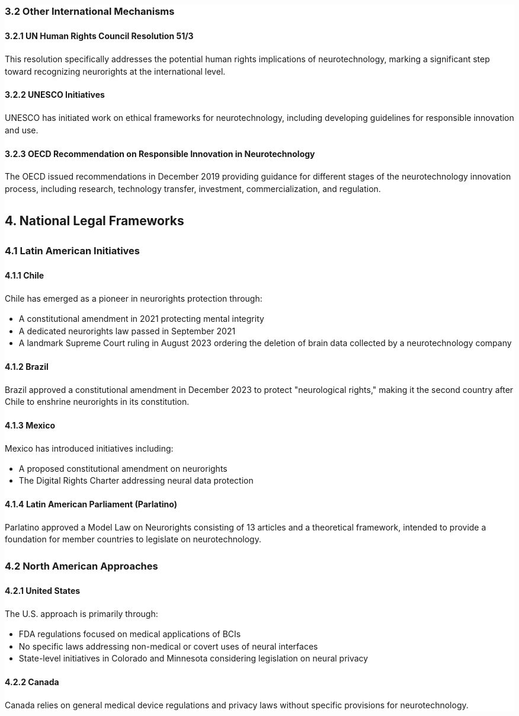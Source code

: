 ### 3.2 Other International Mechanisms

#### 3.2.1 UN Human Rights Council Resolution 51/3
This resolution specifically addresses the potential human rights implications of neurotechnology, marking a significant step toward recognizing neurorights at the international level.

#### 3.2.2 UNESCO Initiatives
UNESCO has initiated work on ethical frameworks for neurotechnology, including developing guidelines for responsible innovation and use.

#### 3.2.3 OECD Recommendation on Responsible Innovation in Neurotechnology
The OECD issued recommendations in December 2019 providing guidance for different stages of the neurotechnology innovation process, including research, technology transfer, investment, commercialization, and regulation.

## 4. National Legal Frameworks

### 4.1 Latin American Initiatives

#### 4.1.1 Chile
Chile has emerged as a pioneer in neurorights protection through:
- A constitutional amendment in 2021 protecting mental integrity
- A dedicated neurorights law passed in September 2021
- A landmark Supreme Court ruling in August 2023 ordering the deletion of brain data collected by a neurotechnology company

#### 4.1.2 Brazil
Brazil approved a constitutional amendment in December 2023 to protect "neurological rights," making it the second country after Chile to enshrine neurorights in its constitution.

#### 4.1.3 Mexico
Mexico has introduced initiatives including:
- A proposed constitutional amendment on neurorights
- The Digital Rights Charter addressing neural data protection

#### 4.1.4 Latin American Parliament (Parlatino)
Parlatino approved a Model Law on Neurorights consisting of 13 articles and a theoretical framework, intended to provide a foundation for member countries to legislate on neurotechnology.

### 4.2 North American Approaches

#### 4.2.1 United States
The U.S. approach is primarily through:
- FDA regulations focused on medical applications of BCIs
- No specific laws addressing non-medical or covert uses of neural interfaces
- State-level initiatives in Colorado and Minnesota considering legislation on neural privacy

#### 4.2.2 Canada
Canada relies on general medical device regulations and privacy laws without specific provisions for neurotechnology.
